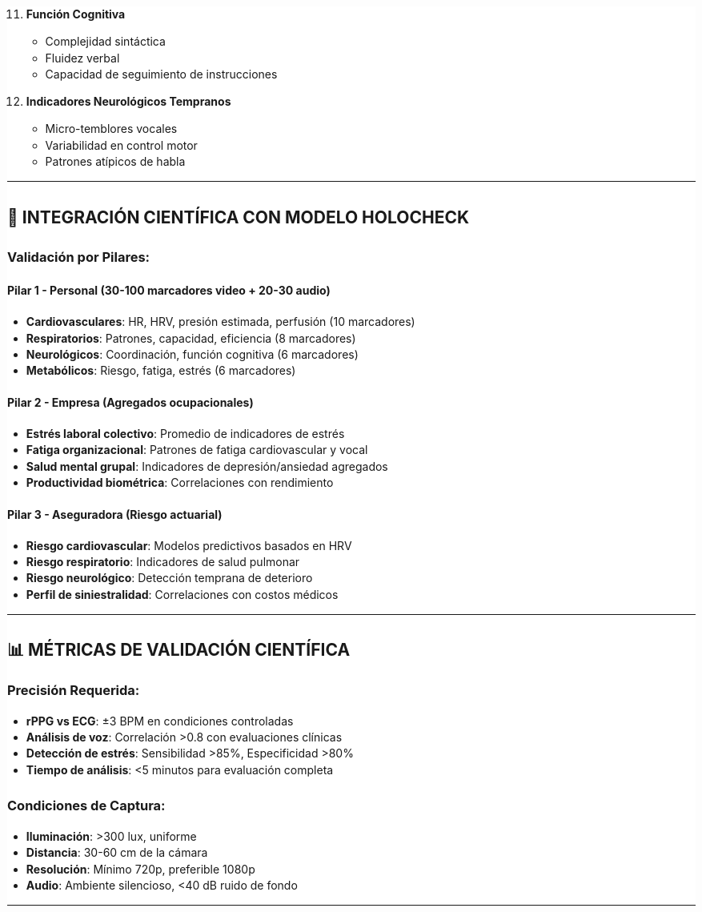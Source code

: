 11. **Función Cognitiva**
    - Complejidad sintáctica
    - Fluidez verbal
    - Capacidad de seguimiento de instrucciones

12. **Indicadores Neurológicos Tempranos**
    - Micro-temblores vocales
    - Variabilidad en control motor
    - Patrones atípicos de habla

---

## 🔬 INTEGRACIÓN CIENTÍFICA CON MODELO HOLOCHECK

### **Validación por Pilares:**

#### **Pilar 1 - Personal (30-100 marcadores video + 20-30 audio)**
- **Cardiovasculares**: HR, HRV, presión estimada, perfusión (10 marcadores)
- **Respiratorios**: Patrones, capacidad, eficiencia (8 marcadores)
- **Neurológicos**: Coordinación, función cognitiva (6 marcadores)
- **Metabólicos**: Riesgo, fatiga, estrés (6 marcadores)

#### **Pilar 2 - Empresa (Agregados ocupacionales)**
- **Estrés laboral colectivo**: Promedio de indicadores de estrés
- **Fatiga organizacional**: Patrones de fatiga cardiovascular y vocal
- **Salud mental grupal**: Indicadores de depresión/ansiedad agregados
- **Productividad biométrica**: Correlaciones con rendimiento

#### **Pilar 3 - Aseguradora (Riesgo actuarial)**
- **Riesgo cardiovascular**: Modelos predictivos basados en HRV
- **Riesgo respiratorio**: Indicadores de salud pulmonar
- **Riesgo neurológico**: Detección temprana de deterioro
- **Perfil de siniestralidad**: Correlaciones con costos médicos

---

## 📊 MÉTRICAS DE VALIDACIÓN CIENTÍFICA

### **Precisión Requerida:**
- **rPPG vs ECG**: ±3 BPM en condiciones controladas
- **Análisis de voz**: Correlación >0.8 con evaluaciones clínicas
- **Detección de estrés**: Sensibilidad >85%, Especificidad >80%
- **Tiempo de análisis**: <5 minutos para evaluación completa

### **Condiciones de Captura:**
- **Iluminación**: >300 lux, uniforme
- **Distancia**: 30-60 cm de la cámara
- **Resolución**: Mínimo 720p, preferible 1080p
- **Audio**: Ambiente silencioso, <40 dB ruido de fondo

---